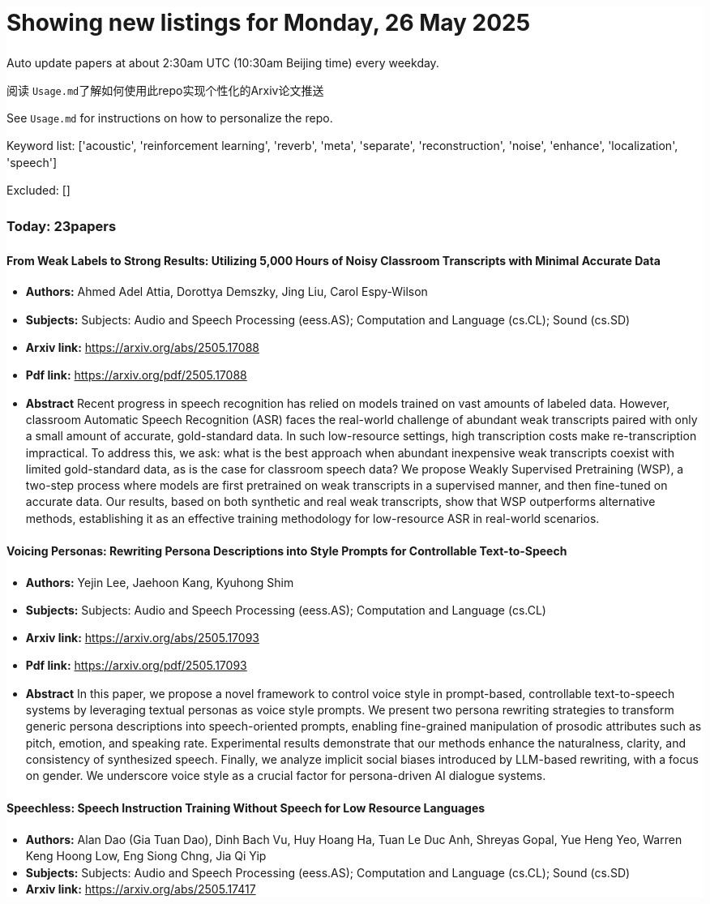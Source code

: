 # Showing new listings for Monday, 26 May 2025
Auto update papers at about 2:30am UTC (10:30am Beijing time) every weekday.


阅读 `Usage.md`了解如何使用此repo实现个性化的Arxiv论文推送

See `Usage.md` for instructions on how to personalize the repo. 


Keyword list: ['acoustic', 'reinforcement learning', 'reverb', 'meta', 'separate', 'reconstruction', 'noise', 'enhance', 'localization', 'speech']


Excluded: []


### Today: 23papers 
#### From Weak Labels to Strong Results: Utilizing 5,000 Hours of Noisy Classroom Transcripts with Minimal Accurate Data
 - **Authors:** Ahmed Adel Attia, Dorottya Demszky, Jing Liu, Carol Espy-Wilson
 - **Subjects:** Subjects:
Audio and Speech Processing (eess.AS); Computation and Language (cs.CL); Sound (cs.SD)
 - **Arxiv link:** https://arxiv.org/abs/2505.17088

 - **Pdf link:** https://arxiv.org/pdf/2505.17088

 - **Abstract**
 Recent progress in speech recognition has relied on models trained on vast amounts of labeled data. However, classroom Automatic Speech Recognition (ASR) faces the real-world challenge of abundant weak transcripts paired with only a small amount of accurate, gold-standard data. In such low-resource settings, high transcription costs make re-transcription impractical. To address this, we ask: what is the best approach when abundant inexpensive weak transcripts coexist with limited gold-standard data, as is the case for classroom speech data? We propose Weakly Supervised Pretraining (WSP), a two-step process where models are first pretrained on weak transcripts in a supervised manner, and then fine-tuned on accurate data. Our results, based on both synthetic and real weak transcripts, show that WSP outperforms alternative methods, establishing it as an effective training methodology for low-resource ASR in real-world scenarios.
#### Voicing Personas: Rewriting Persona Descriptions into Style Prompts for Controllable Text-to-Speech
 - **Authors:** Yejin Lee, Jaehoon Kang, Kyuhong Shim
 - **Subjects:** Subjects:
Audio and Speech Processing (eess.AS); Computation and Language (cs.CL)
 - **Arxiv link:** https://arxiv.org/abs/2505.17093

 - **Pdf link:** https://arxiv.org/pdf/2505.17093

 - **Abstract**
 In this paper, we propose a novel framework to control voice style in prompt-based, controllable text-to-speech systems by leveraging textual personas as voice style prompts. We present two persona rewriting strategies to transform generic persona descriptions into speech-oriented prompts, enabling fine-grained manipulation of prosodic attributes such as pitch, emotion, and speaking rate. Experimental results demonstrate that our methods enhance the naturalness, clarity, and consistency of synthesized speech. Finally, we analyze implicit social biases introduced by LLM-based rewriting, with a focus on gender. We underscore voice style as a crucial factor for persona-driven AI dialogue systems.
#### Speechless: Speech Instruction Training Without Speech for Low Resource Languages
 - **Authors:** Alan Dao (Gia Tuan Dao), Dinh Bach Vu, Huy Hoang Ha, Tuan Le Duc Anh, Shreyas Gopal, Yue Heng Yeo, Warren Keng Hoong Low, Eng Siong Chng, Jia Qi Yip
 - **Subjects:** Subjects:
Audio and Speech Processing (eess.AS); Computation and Language (cs.CL); Sound (cs.SD)
 - **Arxiv link:** https://arxiv.org/abs/2505.17417

